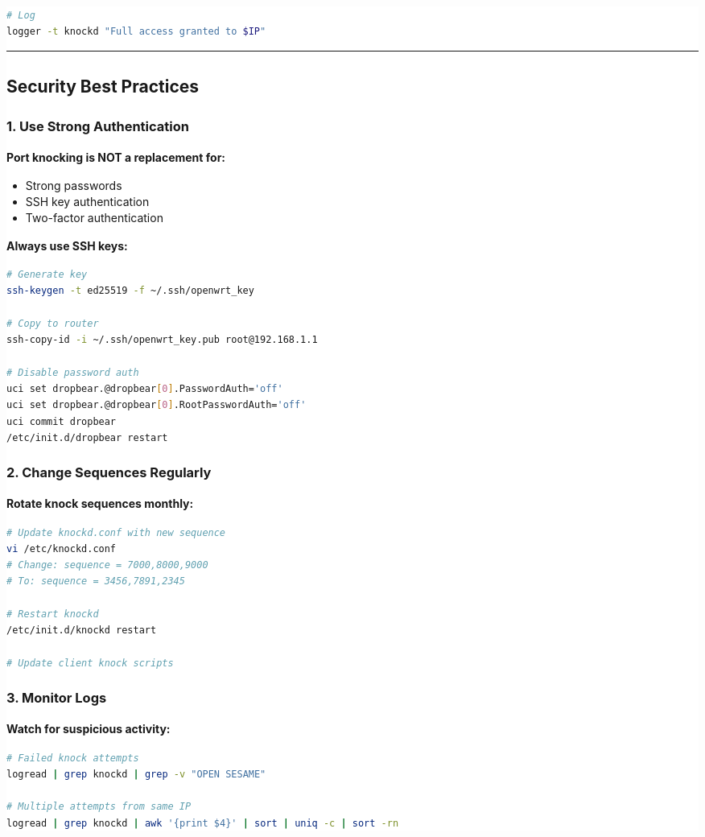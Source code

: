 ```bash
# Log
logger -t knockd "Full access granted to $IP"
```

---

## Security Best Practices

### 1. Use Strong Authentication

**Port knocking is NOT a replacement for:**
- Strong passwords
- SSH key authentication
- Two-factor authentication

**Always use SSH keys:**
```bash
# Generate key
ssh-keygen -t ed25519 -f ~/.ssh/openwrt_key

# Copy to router
ssh-copy-id -i ~/.ssh/openwrt_key.pub root@192.168.1.1

# Disable password auth
uci set dropbear.@dropbear[0].PasswordAuth='off'
uci set dropbear.@dropbear[0].RootPasswordAuth='off'
uci commit dropbear
/etc/init.d/dropbear restart
```

### 2. Change Sequences Regularly

**Rotate knock sequences monthly:**

```bash
# Update knockd.conf with new sequence
vi /etc/knockd.conf
# Change: sequence = 7000,8000,9000
# To: sequence = 3456,7891,2345

# Restart knockd
/etc/init.d/knockd restart

# Update client knock scripts
```

### 3. Monitor Logs

**Watch for suspicious activity:**

```bash
# Failed knock attempts
logread | grep knockd | grep -v "OPEN SESAME"

# Multiple attempts from same IP
logread | grep knockd | awk '{print $4}' | sort | uniq -c | sort -rn
```
